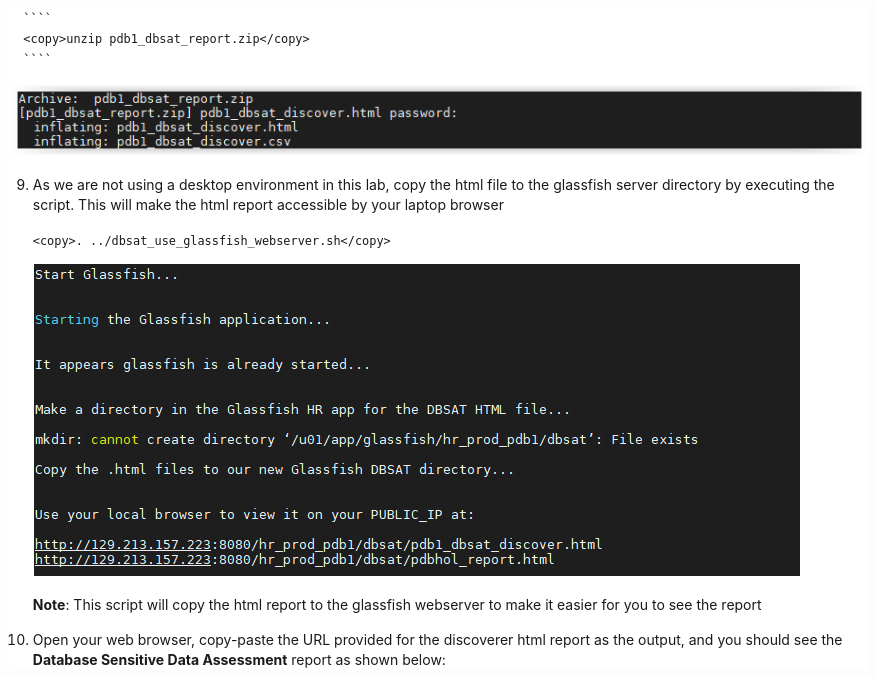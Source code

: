       ````
      <copy>unzip pdb1_dbsat_report.zip</copy>
      ````

   ![](./images/dbsat-031.png " ")

9. As we are not using a desktop environment in this lab, copy the html file to the glassfish server directory by executing the script. This will make the html report accessible by your laptop browser

      ````
      <copy>. ../dbsat_use_glassfish_webserver.sh</copy>
      ````

   ![](./images/dbsat-032.png " ")

    **Note**: This script will copy the html report to the glassfish webserver to make it easier for you to see the report

10. Open your web browser, copy-paste the URL provided for the discoverer html report as the output, and you should see the **Database Sensitive Data Assessment** report as shown below:
